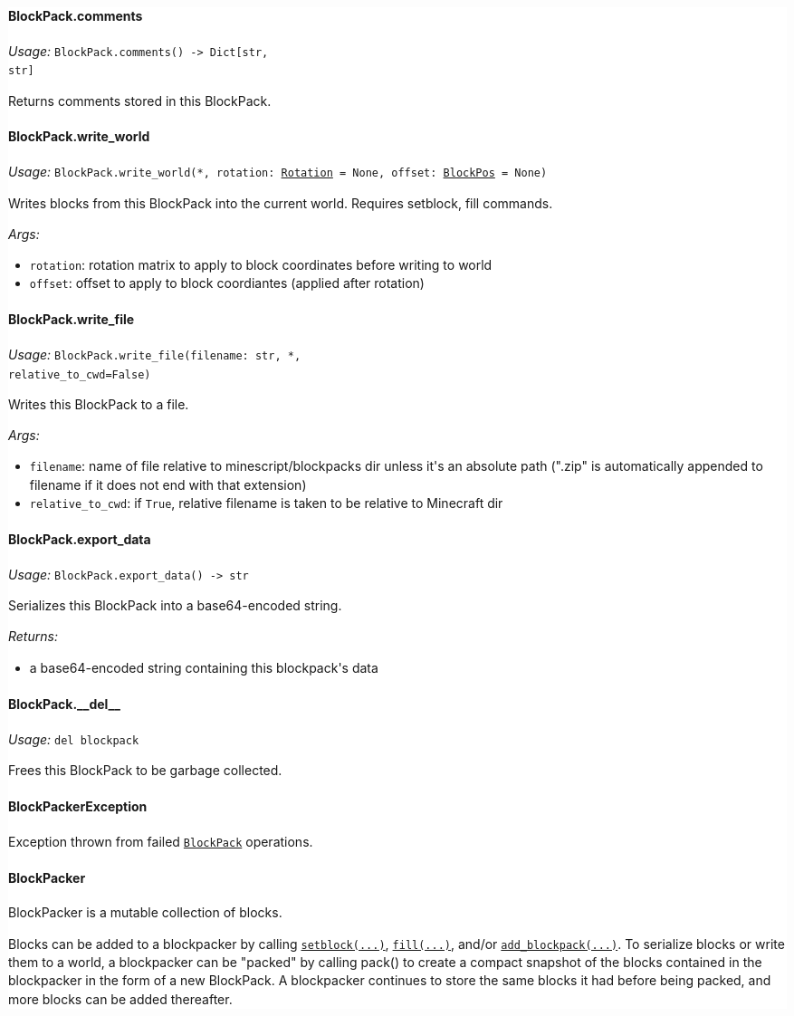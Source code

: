 #### BlockPack.comments
*Usage:* <code>BlockPack.comments() -> Dict[str, str]</code>

Returns comments stored in this BlockPack.

#### BlockPack.write_world
*Usage:* <code>BlockPack.write_world(\*, rotation: [Rotation](#rotation) = None, offset: [BlockPos](#blockpos) = None)</code>

Writes blocks from this BlockPack into the current world. Requires setblock, fill commands.

*Args:*

- `rotation`: rotation matrix to apply to block coordinates before writing to world
- `offset`: offset to apply to block coordiantes (applied after rotation)


#### BlockPack.write_file
*Usage:* <code>BlockPack.write_file(filename: str, \*, relative_to_cwd=False)</code>

Writes this BlockPack to a file.

*Args:*

- `filename`: name of file relative to minescript/blockpacks dir unless it's an absolute path
    (".zip" is automatically appended to filename if it does not end with that extension)
- `relative_to_cwd`: if `True`, relative filename is taken to be relative to Minecraft dir


#### BlockPack.export_data
*Usage:* <code>BlockPack.export_data() -> str</code>

Serializes this BlockPack into a base64-encoded string.

*Returns:*

- a base64-encoded string containing this blockpack's data


#### BlockPack.\_\_del\_\_
*Usage:* <code>del blockpack</code>

Frees this BlockPack to be garbage collected.

#### BlockPackerException
Exception thrown from failed [`BlockPack`](#blockpack) operations.

#### BlockPacker
BlockPacker is a mutable collection of blocks.

Blocks can be added to a blockpacker by calling [`setblock(...)`](#blockpackersetblock), [`fill(...)`](#blockpackerfill),
and/or [`add_blockpack(...)`](#blockpackeradd_blockpack).  To serialize blocks or write them to a world, a
blockpacker can be "packed" by calling pack() to create a compact snapshot of
the blocks contained in the blockpacker in the form of a new BlockPack. A
blockpacker continues to store the same blocks it had before being packed,
and more blocks can be added thereafter.

